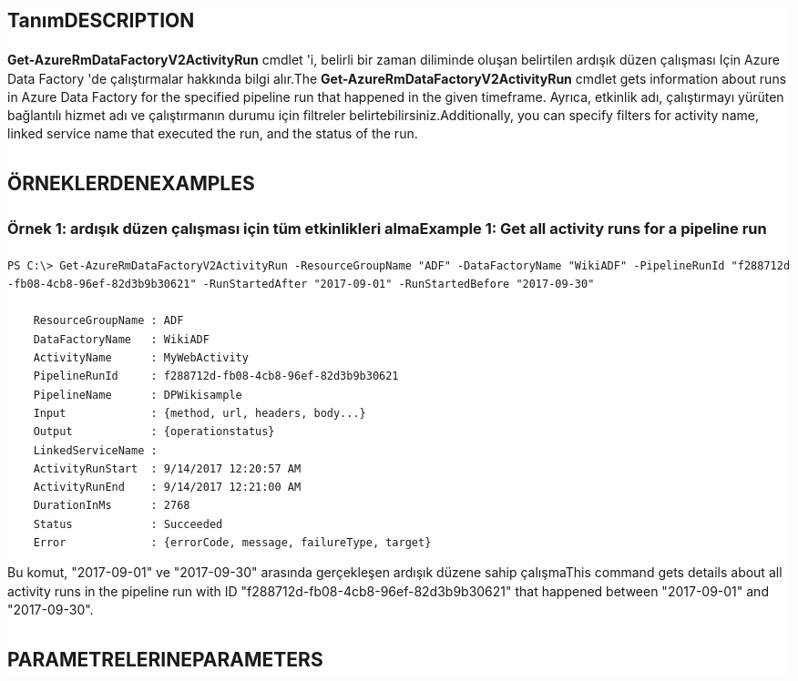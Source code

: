 
## <span data-ttu-id="41eaa-107">Tanım</span><span class="sxs-lookup"><span data-stu-id="41eaa-107">DESCRIPTION</span></span>

<span data-ttu-id="41eaa-108">**Get-AzureRmDataFactoryV2ActivityRun** cmdlet 'i, belirli bir zaman diliminde oluşan belirtilen ardışık düzen çalışması Için Azure Data Factory 'de çalıştırmalar hakkında bilgi alır.</span><span class="sxs-lookup"><span data-stu-id="41eaa-108">The **Get-AzureRmDataFactoryV2ActivityRun** cmdlet gets information about runs in Azure Data Factory for the specified pipeline run that happened in the given timeframe.</span></span> <span data-ttu-id="41eaa-109">Ayrıca, etkinlik adı, çalıştırmayı yürüten bağlantılı hizmet adı ve çalıştırmanın durumu için filtreler belirtebilirsiniz.</span><span class="sxs-lookup"><span data-stu-id="41eaa-109">Additionally, you can specify filters for activity name, linked service name that executed the run, and the status of the run.</span></span>

## <span data-ttu-id="41eaa-110">ÖRNEKLERDEN</span><span class="sxs-lookup"><span data-stu-id="41eaa-110">EXAMPLES</span></span>

### <span data-ttu-id="41eaa-111">Örnek 1: ardışık düzen çalışması için tüm etkinlikleri alma</span><span class="sxs-lookup"><span data-stu-id="41eaa-111">Example 1: Get all activity runs for a pipeline run</span></span>
```
PS C:\> Get-AzureRmDataFactoryV2ActivityRun -ResourceGroupName "ADF" -DataFactoryName "WikiADF" -PipelineRunId "f288712d-fb08-4cb8-96ef-82d3b9b30621" -RunStartedAfter "2017-09-01" -RunStartedBefore "2017-09-30"

    ResourceGroupName : ADF
    DataFactoryName   : WikiADF
    ActivityName      : MyWebActivity
    PipelineRunId     : f288712d-fb08-4cb8-96ef-82d3b9b30621
    PipelineName      : DPWikisample
    Input             : {method, url, headers, body...}
    Output            : {operationstatus}
    LinkedServiceName :
    ActivityRunStart  : 9/14/2017 12:20:57 AM
    ActivityRunEnd    : 9/14/2017 12:21:00 AM
    DurationInMs      : 2768
    Status            : Succeeded
    Error             : {errorCode, message, failureType, target}

```

<span data-ttu-id="41eaa-112">Bu komut, "2017-09-01" ve "2017-09-30" arasında gerçekleşen ardışık düzene sahip çalışma</span><span class="sxs-lookup"><span data-stu-id="41eaa-112">This command gets details about all activity runs in the pipeline run with ID "f288712d-fb08-4cb8-96ef-82d3b9b30621" that happened between "2017-09-01" and "2017-09-30".</span></span>

## <span data-ttu-id="41eaa-113">PARAMETRELERINE</span><span class="sxs-lookup"><span data-stu-id="41eaa-113">PARAMETERS</span></span>
